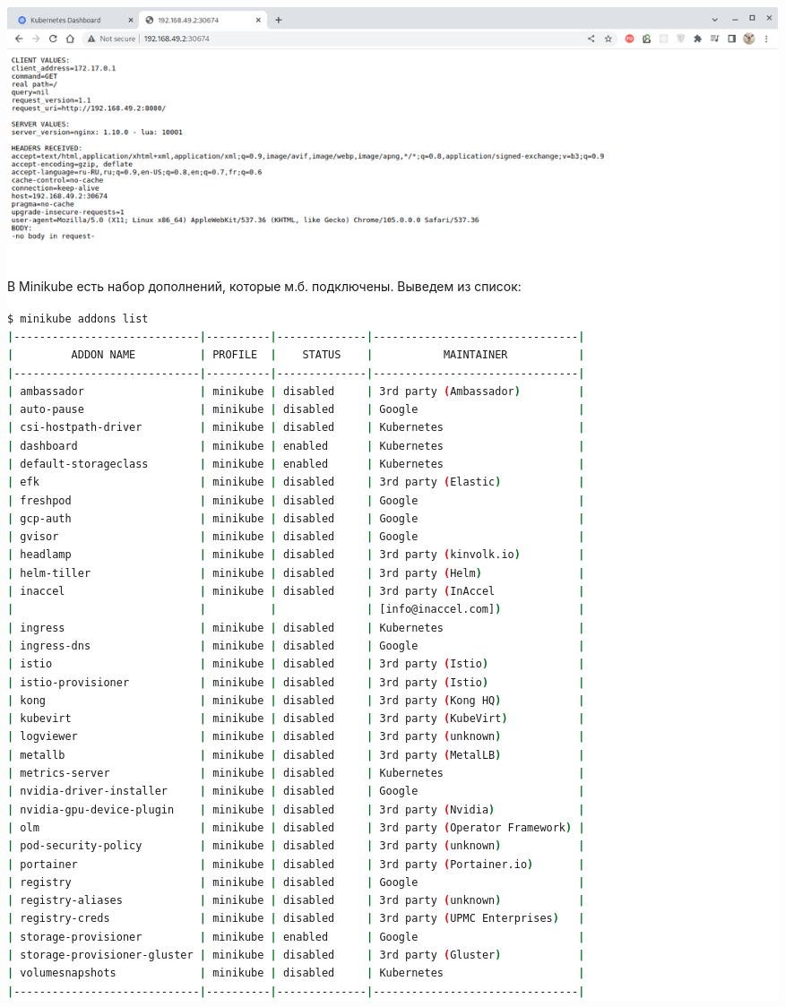 ![](images/kuber_hello_node_response.png)

В Minikube есть набор дополнений, которые м.б. подключены. Выведем из список:
````bash
$ minikube addons list
|-----------------------------|----------|--------------|--------------------------------|
|         ADDON NAME          | PROFILE  |    STATUS    |           MAINTAINER           |
|-----------------------------|----------|--------------|--------------------------------|
| ambassador                  | minikube | disabled     | 3rd party (Ambassador)         |
| auto-pause                  | minikube | disabled     | Google                         |
| csi-hostpath-driver         | minikube | disabled     | Kubernetes                     |
| dashboard                   | minikube | enabled      | Kubernetes                     |
| default-storageclass        | minikube | enabled      | Kubernetes                     |
| efk                         | minikube | disabled     | 3rd party (Elastic)            |
| freshpod                    | minikube | disabled     | Google                         |
| gcp-auth                    | minikube | disabled     | Google                         |
| gvisor                      | minikube | disabled     | Google                         |
| headlamp                    | minikube | disabled     | 3rd party (kinvolk.io)         |
| helm-tiller                 | minikube | disabled     | 3rd party (Helm)               |
| inaccel                     | minikube | disabled     | 3rd party (InAccel             |
|                             |          |              | [info@inaccel.com])            |
| ingress                     | minikube | disabled     | Kubernetes                     |
| ingress-dns                 | minikube | disabled     | Google                         |
| istio                       | minikube | disabled     | 3rd party (Istio)              |
| istio-provisioner           | minikube | disabled     | 3rd party (Istio)              |
| kong                        | minikube | disabled     | 3rd party (Kong HQ)            |
| kubevirt                    | minikube | disabled     | 3rd party (KubeVirt)           |
| logviewer                   | minikube | disabled     | 3rd party (unknown)            |
| metallb                     | minikube | disabled     | 3rd party (MetalLB)            |
| metrics-server              | minikube | disabled     | Kubernetes                     |
| nvidia-driver-installer     | minikube | disabled     | Google                         |
| nvidia-gpu-device-plugin    | minikube | disabled     | 3rd party (Nvidia)             |
| olm                         | minikube | disabled     | 3rd party (Operator Framework) |
| pod-security-policy         | minikube | disabled     | 3rd party (unknown)            |
| portainer                   | minikube | disabled     | 3rd party (Portainer.io)       |
| registry                    | minikube | disabled     | Google                         |
| registry-aliases            | minikube | disabled     | 3rd party (unknown)            |
| registry-creds              | minikube | disabled     | 3rd party (UPMC Enterprises)   |
| storage-provisioner         | minikube | enabled      | Google                         |
| storage-provisioner-gluster | minikube | disabled     | 3rd party (Gluster)            |
| volumesnapshots             | minikube | disabled     | Kubernetes                     |
|-----------------------------|----------|--------------|--------------------------------|
````
